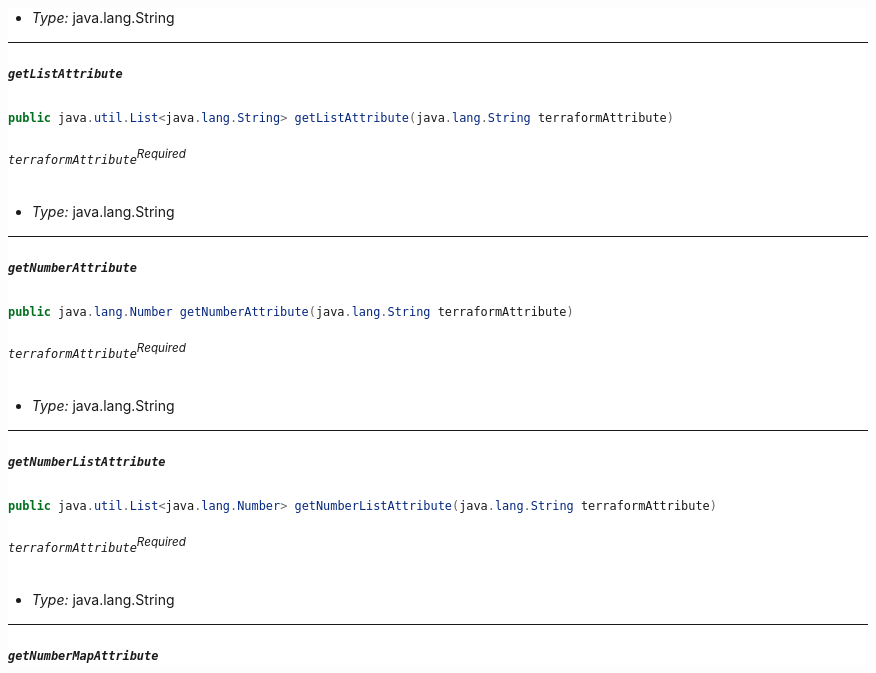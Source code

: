 - *Type:* java.lang.String

---

##### `getListAttribute` <a name="getListAttribute" id="rhizo-co-terraform-provider-wiz.samlGroupMapping.SamlGroupMappingGroupMappingOutputReference.getListAttribute"></a>

```java
public java.util.List<java.lang.String> getListAttribute(java.lang.String terraformAttribute)
```

###### `terraformAttribute`<sup>Required</sup> <a name="terraformAttribute" id="rhizo-co-terraform-provider-wiz.samlGroupMapping.SamlGroupMappingGroupMappingOutputReference.getListAttribute.parameter.terraformAttribute"></a>

- *Type:* java.lang.String

---

##### `getNumberAttribute` <a name="getNumberAttribute" id="rhizo-co-terraform-provider-wiz.samlGroupMapping.SamlGroupMappingGroupMappingOutputReference.getNumberAttribute"></a>

```java
public java.lang.Number getNumberAttribute(java.lang.String terraformAttribute)
```

###### `terraformAttribute`<sup>Required</sup> <a name="terraformAttribute" id="rhizo-co-terraform-provider-wiz.samlGroupMapping.SamlGroupMappingGroupMappingOutputReference.getNumberAttribute.parameter.terraformAttribute"></a>

- *Type:* java.lang.String

---

##### `getNumberListAttribute` <a name="getNumberListAttribute" id="rhizo-co-terraform-provider-wiz.samlGroupMapping.SamlGroupMappingGroupMappingOutputReference.getNumberListAttribute"></a>

```java
public java.util.List<java.lang.Number> getNumberListAttribute(java.lang.String terraformAttribute)
```

###### `terraformAttribute`<sup>Required</sup> <a name="terraformAttribute" id="rhizo-co-terraform-provider-wiz.samlGroupMapping.SamlGroupMappingGroupMappingOutputReference.getNumberListAttribute.parameter.terraformAttribute"></a>

- *Type:* java.lang.String

---

##### `getNumberMapAttribute` <a name="getNumberMapAttribute" id="rhizo-co-terraform-provider-wiz.samlGroupMapping.SamlGroupMappingGroupMappingOutputReference.getNumberMapAttribute"></a>
